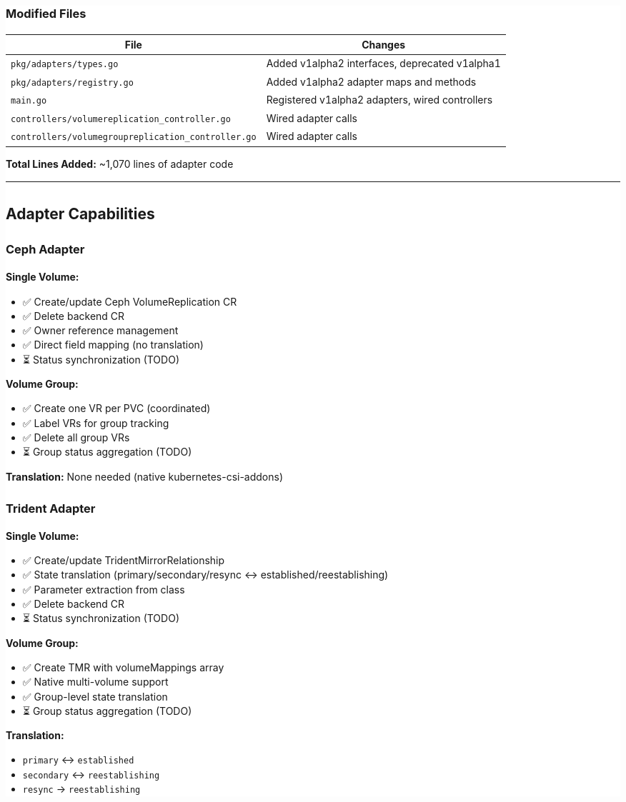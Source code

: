 ### Modified Files

| File | Changes |
|------|---------|
| `pkg/adapters/types.go` | Added v1alpha2 interfaces, deprecated v1alpha1 |
| `pkg/adapters/registry.go` | Added v1alpha2 adapter maps and methods |
| `main.go` | Registered v1alpha2 adapters, wired controllers |
| `controllers/volumereplication_controller.go` | Wired adapter calls |
| `controllers/volumegroupreplication_controller.go` | Wired adapter calls |

**Total Lines Added:** ~1,070 lines of adapter code

---

## Adapter Capabilities

### Ceph Adapter

**Single Volume:**
- ✅ Create/update Ceph VolumeReplication CR
- ✅ Delete backend CR
- ✅ Owner reference management
- ✅ Direct field mapping (no translation)
- ⏳ Status synchronization (TODO)

**Volume Group:**
- ✅ Create one VR per PVC (coordinated)
- ✅ Label VRs for group tracking
- ✅ Delete all group VRs
- ⏳ Group status aggregation (TODO)

**Translation:** None needed (native kubernetes-csi-addons)

### Trident Adapter

**Single Volume:**
- ✅ Create/update TridentMirrorRelationship
- ✅ State translation (primary/secondary/resync ↔ established/reestablishing)
- ✅ Parameter extraction from class
- ✅ Delete backend CR
- ⏳ Status synchronization (TODO)

**Volume Group:**
- ✅ Create TMR with volumeMappings array
- ✅ Native multi-volume support
- ✅ Group-level state translation
- ⏳ Group status aggregation (TODO)

**Translation:**
- `primary` ↔ `established`
- `secondary` ↔ `reestablishing`
- `resync` → `reestablishing`
